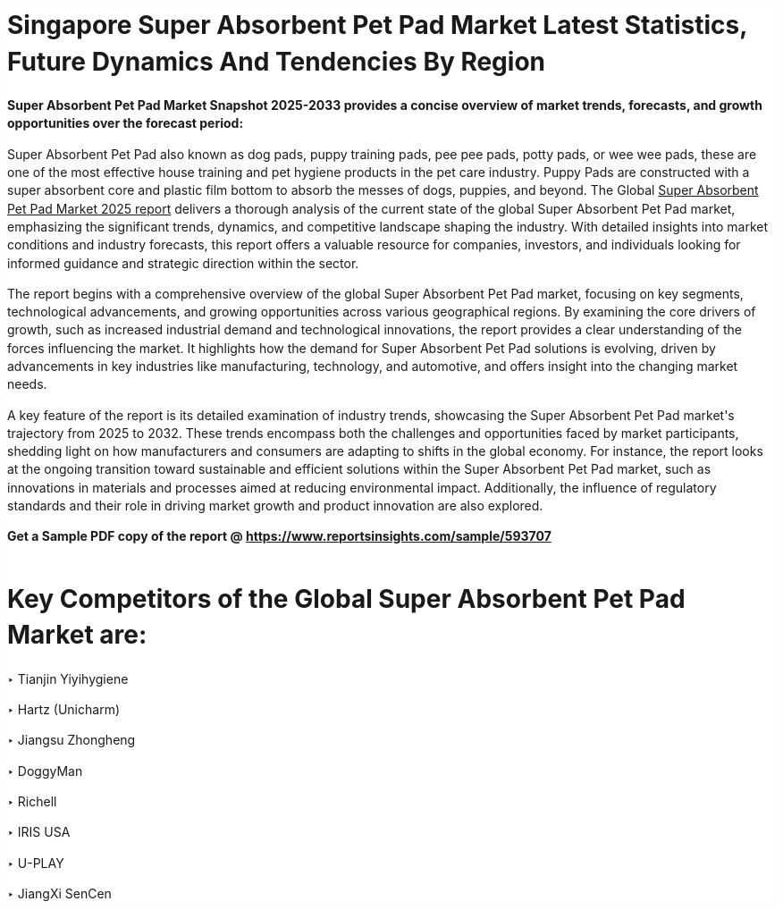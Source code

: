 # Singapore Super Absorbent Pet Pad Market Latest Statistics, Future Dynamics And Tendencies By Region

<strong>Super Absorbent Pet Pad Market Snapshot 2025-2033 provides a concise overview of market trends, forecasts, and growth opportunities over the forecast period:</strong>

Super Absorbent Pet Pad also known as dog pads, puppy training pads, pee pee pads, potty pads, or wee wee pads, these are one of the most effective house training and pet hygiene products in the pet care industry. Puppy Pads are constructed with a super absorbent core and plastic film bottom to absorb the messes of dogs, puppies, and beyond. The Global <a href=https://www.reportsinsights.com/sample/593707>Super Absorbent Pet Pad Market 2025 report</a> delivers a thorough analysis of the current state of the global Super Absorbent Pet Pad market, emphasizing the significant trends, dynamics, and competitive landscape shaping the industry. With detailed insights into market conditions and industry forecasts, this report offers a valuable resource for companies, investors, and individuals looking for informed guidance and strategic direction within the sector.

The report begins with a comprehensive overview of the global Super Absorbent Pet Pad market, focusing on key segments, technological advancements, and growing opportunities across various geographical regions. By examining the core drivers of growth, such as increased industrial demand and technological innovations, the report provides a clear understanding of the forces influencing the market. It highlights how the demand for Super Absorbent Pet Pad solutions is evolving, driven by advancements in key industries like manufacturing, technology, and automotive, and offers insight into the changing market needs.

A key feature of the report is its detailed examination of industry trends, showcasing the Super Absorbent Pet Pad market's trajectory from 2025 to 2032. These trends encompass both the challenges and opportunities faced by market participants, shedding light on how manufacturers and consumers are adapting to shifts in the global economy. For instance, the report looks at the ongoing transition toward sustainable and efficient solutions within the Super Absorbent Pet Pad market, such as innovations in materials and processes aimed at reducing environmental impact. Additionally, the influence of regulatory standards and their role in driving market growth and product innovation are also explored.

<strong>Get a Sample PDF copy of the report @ <a href=https://www.reportsinsights.com/sample/593707>https://www.reportsinsights.com/sample/593707</a></strong>

# <strong>Key Competitors of the Global Super Absorbent Pet Pad Market are:</strong>

‣ Tianjin Yiyihygiene

‣ Hartz (Unicharm)

‣ Jiangsu Zhongheng

‣ DoggyMan

‣ Richell

‣ IRIS USA

‣ U-PLAY

‣ JiangXi SenCen
